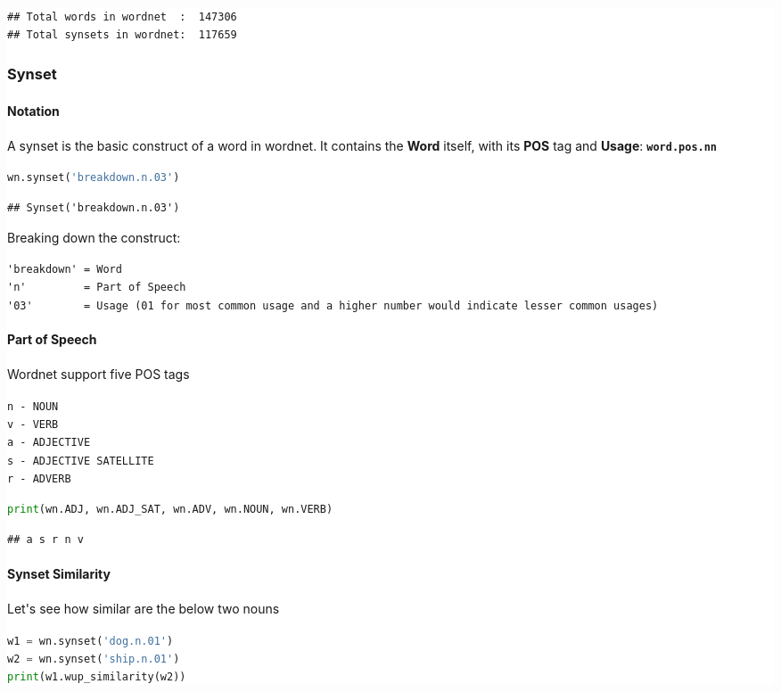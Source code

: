 ```
## Total words in wordnet  :  147306 
## Total synsets in wordnet:  117659
```

### Synset

#### Notation

A synset is the basic construct of a word in wordnet. It contains the **Word** itself, with its **POS** tag and **Usage**: **`word.pos.nn`**


```python
wn.synset('breakdown.n.03')
```

```
## Synset('breakdown.n.03')
```

Breaking down the construct:

```
'breakdown' = Word
'n'         = Part of Speech
'03'        = Usage (01 for most common usage and a higher number would indicate lesser common usages)
```

#### Part of Speech

Wordnet support five POS tags

```
n - NOUN
v - VERB
a - ADJECTIVE
s - ADJECTIVE SATELLITE
r - ADVERB
```


```python
print(wn.ADJ, wn.ADJ_SAT, wn.ADV, wn.NOUN, wn.VERB)
```

```
## a s r n v
```

#### Synset Similarity

Let's see how similar are the below two nouns


```python
w1 = wn.synset('dog.n.01')
w2 = wn.synset('ship.n.01')
print(w1.wup_similarity(w2))
```
